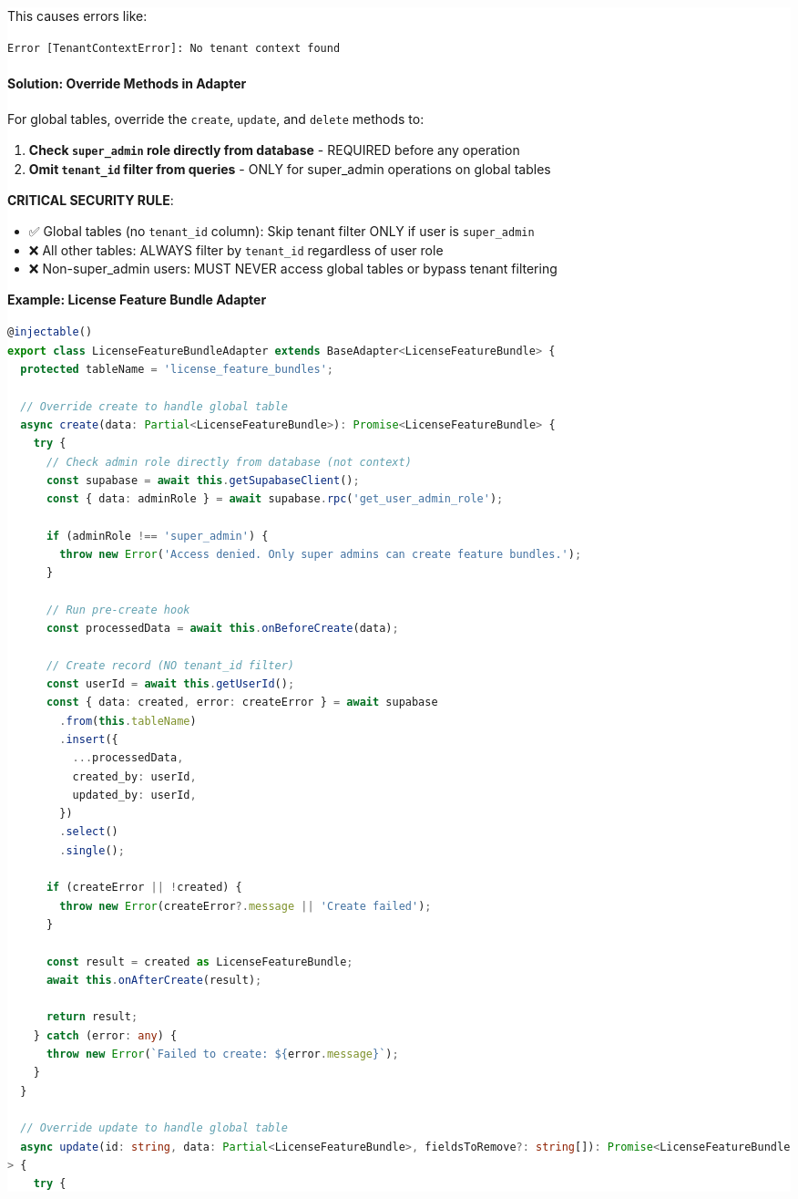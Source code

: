 This causes errors like:
```
Error [TenantContextError]: No tenant context found
```

#### Solution: Override Methods in Adapter

For global tables, override the `create`, `update`, and `delete` methods to:
1. **Check `super_admin` role directly from database** - REQUIRED before any operation
2. **Omit `tenant_id` filter from queries** - ONLY for super_admin operations on global tables

**CRITICAL SECURITY RULE**:
- ✅ Global tables (no `tenant_id` column): Skip tenant filter ONLY if user is `super_admin`
- ❌ All other tables: ALWAYS filter by `tenant_id` regardless of user role
- ❌ Non-super_admin users: MUST NEVER access global tables or bypass tenant filtering

**Example: License Feature Bundle Adapter**

```typescript
@injectable()
export class LicenseFeatureBundleAdapter extends BaseAdapter<LicenseFeatureBundle> {
  protected tableName = 'license_feature_bundles';

  // Override create to handle global table
  async create(data: Partial<LicenseFeatureBundle>): Promise<LicenseFeatureBundle> {
    try {
      // Check admin role directly from database (not context)
      const supabase = await this.getSupabaseClient();
      const { data: adminRole } = await supabase.rpc('get_user_admin_role');

      if (adminRole !== 'super_admin') {
        throw new Error('Access denied. Only super admins can create feature bundles.');
      }

      // Run pre-create hook
      const processedData = await this.onBeforeCreate(data);

      // Create record (NO tenant_id filter)
      const userId = await this.getUserId();
      const { data: created, error: createError } = await supabase
        .from(this.tableName)
        .insert({
          ...processedData,
          created_by: userId,
          updated_by: userId,
        })
        .select()
        .single();

      if (createError || !created) {
        throw new Error(createError?.message || 'Create failed');
      }

      const result = created as LicenseFeatureBundle;
      await this.onAfterCreate(result);

      return result;
    } catch (error: any) {
      throw new Error(`Failed to create: ${error.message}`);
    }
  }

  // Override update to handle global table
  async update(id: string, data: Partial<LicenseFeatureBundle>, fieldsToRemove?: string[]): Promise<LicenseFeatureBundle> {
    try {
```